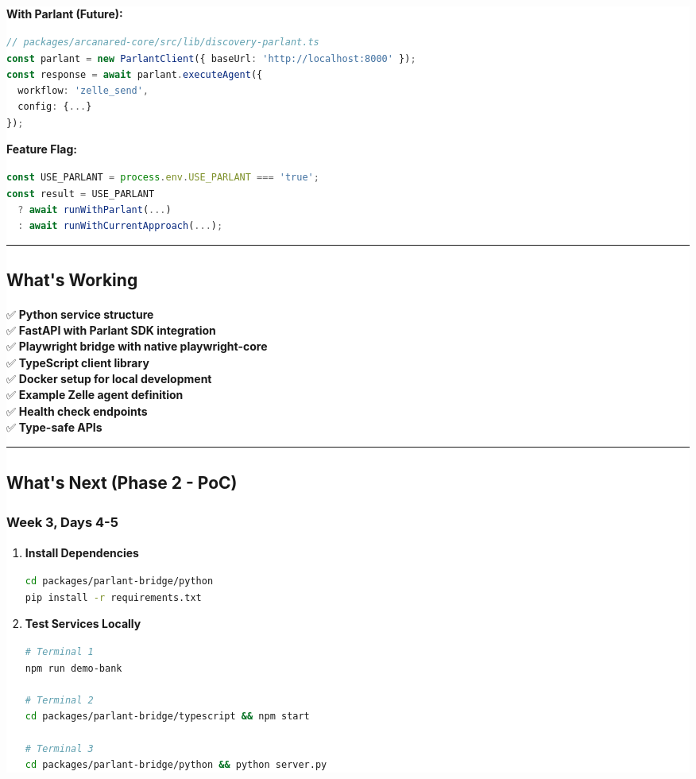 **With Parlant (Future):**
```typescript
// packages/arcanared-core/src/lib/discovery-parlant.ts
const parlant = new ParlantClient({ baseUrl: 'http://localhost:8000' });
const response = await parlant.executeAgent({
  workflow: 'zelle_send',
  config: {...}
});
```

**Feature Flag:**
```typescript
const USE_PARLANT = process.env.USE_PARLANT === 'true';
const result = USE_PARLANT 
  ? await runWithParlant(...) 
  : await runWithCurrentApproach(...);
```

---

## What's Working

✅ **Python service structure**  
✅ **FastAPI with Parlant SDK integration**  
✅ **Playwright bridge with native playwright-core**  
✅ **TypeScript client library**  
✅ **Docker setup for local development**  
✅ **Example Zelle agent definition**  
✅ **Health check endpoints**  
✅ **Type-safe APIs**  

---

## What's Next (Phase 2 - PoC)

### Week 3, Days 4-5

1. **Install Dependencies**
   ```bash
   cd packages/parlant-bridge/python
   pip install -r requirements.txt
   ```

2. **Test Services Locally**
   ```bash
   # Terminal 1
   npm run demo-bank
   
   # Terminal 2
   cd packages/parlant-bridge/typescript && npm start
   
   # Terminal 3
   cd packages/parlant-bridge/python && python server.py
   ```
